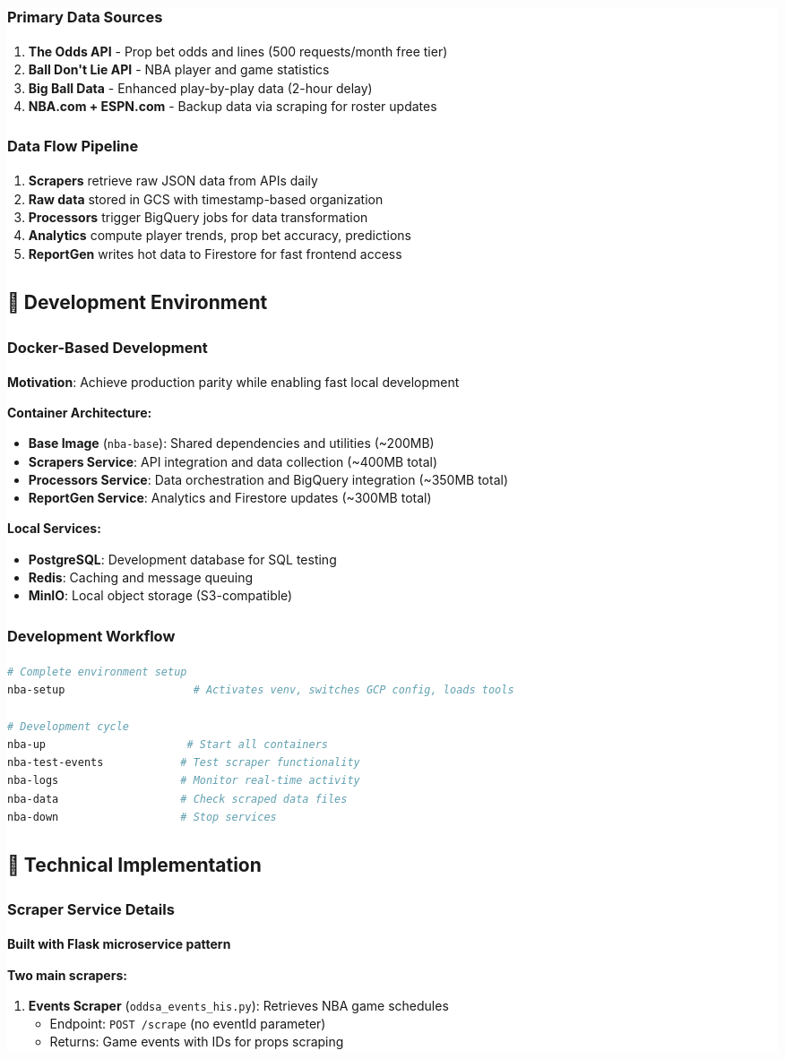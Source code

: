 ### Primary Data Sources
1. **The Odds API** - Prop bet odds and lines (500 requests/month free tier)
2. **Ball Don't Lie API** - NBA player and game statistics  
3. **Big Ball Data** - Enhanced play-by-play data (2-hour delay)
4. **NBA.com + ESPN.com** - Backup data via scraping for roster updates

### Data Flow Pipeline
1. **Scrapers** retrieve raw JSON data from APIs daily
2. **Raw data** stored in GCS with timestamp-based organization
3. **Processors** trigger BigQuery jobs for data transformation
4. **Analytics** compute player trends, prop bet accuracy, predictions
5. **ReportGen** writes hot data to Firestore for fast frontend access

## 🐳 Development Environment

### Docker-Based Development
**Motivation**: Achieve production parity while enabling fast local development

**Container Architecture:**
- **Base Image** (`nba-base`): Shared dependencies and utilities (~200MB)
- **Scrapers Service**: API integration and data collection (~400MB total)
- **Processors Service**: Data orchestration and BigQuery integration (~350MB total)
- **ReportGen Service**: Analytics and Firestore updates (~300MB total)

**Local Services:**
- **PostgreSQL**: Development database for SQL testing
- **Redis**: Caching and message queuing
- **MinIO**: Local object storage (S3-compatible)

### Development Workflow
```bash
# Complete environment setup
nba-setup                    # Activates venv, switches GCP config, loads tools

# Development cycle  
nba-up                      # Start all containers
nba-test-events            # Test scraper functionality
nba-logs                   # Monitor real-time activity
nba-data                   # Check scraped data files
nba-down                   # Stop services
```

## 🔧 Technical Implementation

### Scraper Service Details
**Built with Flask microservice pattern**

**Two main scrapers:**
1. **Events Scraper** (`oddsa_events_his.py`): Retrieves NBA game schedules
   - Endpoint: `POST /scrape` (no eventId parameter)
   - Returns: Game events with IDs for props scraping
   